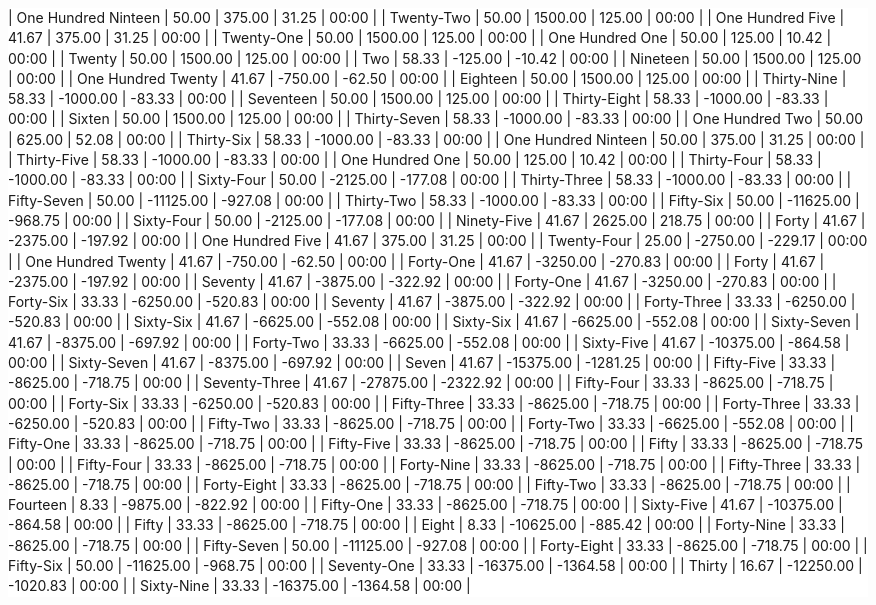 | One Hundred Ninteen | 50.00 | 375.00 | 31.25 | 00:00 |     | Twenty-Two | 50.00 | 1500.00 | 125.00 | 00:00 |
| One Hundred Five | 41.67 | 375.00 | 31.25 | 00:00 |     | Twenty-One | 50.00 | 1500.00 | 125.00 | 00:00 |
| One Hundred One | 50.00 | 125.00 | 10.42 | 00:00 |     | Twenty | 50.00 | 1500.00 | 125.00 | 00:00 |
| Two | 58.33 | -125.00 | -10.42 | 00:00 |     | Nineteen | 50.00 | 1500.00 | 125.00 | 00:00 |
| One Hundred Twenty | 41.67 | -750.00 | -62.50 | 00:00 |     | Eighteen | 50.00 | 1500.00 | 125.00 | 00:00 |
| Thirty-Nine | 58.33 | -1000.00 | -83.33 | 00:00 |     | Seventeen | 50.00 | 1500.00 | 125.00 | 00:00 |
| Thirty-Eight | 58.33 | -1000.00 | -83.33 | 00:00 |     | Sixten | 50.00 | 1500.00 | 125.00 | 00:00 |
| Thirty-Seven | 58.33 | -1000.00 | -83.33 | 00:00 |     | One Hundred Two | 50.00 | 625.00 | 52.08 | 00:00 |
| Thirty-Six | 58.33 | -1000.00 | -83.33 | 00:00 |     | One Hundred Ninteen | 50.00 | 375.00 | 31.25 | 00:00 |
| Thirty-Five | 58.33 | -1000.00 | -83.33 | 00:00 |     | One Hundred One | 50.00 | 125.00 | 10.42 | 00:00 |
| Thirty-Four | 58.33 | -1000.00 | -83.33 | 00:00 |     | Sixty-Four | 50.00 | -2125.00 | -177.08 | 00:00 |
| Thirty-Three | 58.33 | -1000.00 | -83.33 | 00:00 |     | Fifty-Seven | 50.00 | -11125.00 | -927.08 | 00:00 |
| Thirty-Two | 58.33 | -1000.00 | -83.33 | 00:00 |     | Fifty-Six | 50.00 | -11625.00 | -968.75 | 00:00 |
| Sixty-Four | 50.00 | -2125.00 | -177.08 | 00:00 |     | Ninety-Five | 41.67 | 2625.00 | 218.75 | 00:00 |
| Forty | 41.67 | -2375.00 | -197.92 | 00:00 |     | One Hundred Five | 41.67 | 375.00 | 31.25 | 00:00 |
| Twenty-Four | 25.00 | -2750.00 | -229.17 | 00:00 |     | One Hundred Twenty | 41.67 | -750.00 | -62.50 | 00:00 |
| Forty-One | 41.67 | -3250.00 | -270.83 | 00:00 |     | Forty | 41.67 | -2375.00 | -197.92 | 00:00 |
| Seventy | 41.67 | -3875.00 | -322.92 | 00:00 |     | Forty-One | 41.67 | -3250.00 | -270.83 | 00:00 |
| Forty-Six | 33.33 | -6250.00 | -520.83 | 00:00 |     | Seventy | 41.67 | -3875.00 | -322.92 | 00:00 |
| Forty-Three | 33.33 | -6250.00 | -520.83 | 00:00 |     | Sixty-Six | 41.67 | -6625.00 | -552.08 | 00:00 |
| Sixty-Six | 41.67 | -6625.00 | -552.08 | 00:00 |     | Sixty-Seven | 41.67 | -8375.00 | -697.92 | 00:00 |
| Forty-Two | 33.33 | -6625.00 | -552.08 | 00:00 |     | Sixty-Five | 41.67 | -10375.00 | -864.58 | 00:00 |
| Sixty-Seven | 41.67 | -8375.00 | -697.92 | 00:00 |     | Seven | 41.67 | -15375.00 | -1281.25 | 00:00 |
| Fifty-Five | 33.33 | -8625.00 | -718.75 | 00:00 |     | Seventy-Three | 41.67 | -27875.00 | -2322.92 | 00:00 |
| Fifty-Four | 33.33 | -8625.00 | -718.75 | 00:00 |     | Forty-Six | 33.33 | -6250.00 | -520.83 | 00:00 |
| Fifty-Three | 33.33 | -8625.00 | -718.75 | 00:00 |     | Forty-Three | 33.33 | -6250.00 | -520.83 | 00:00 |
| Fifty-Two | 33.33 | -8625.00 | -718.75 | 00:00 |     | Forty-Two | 33.33 | -6625.00 | -552.08 | 00:00 |
| Fifty-One | 33.33 | -8625.00 | -718.75 | 00:00 |     | Fifty-Five | 33.33 | -8625.00 | -718.75 | 00:00 |
| Fifty | 33.33 | -8625.00 | -718.75 | 00:00 |     | Fifty-Four | 33.33 | -8625.00 | -718.75 | 00:00 |
| Forty-Nine | 33.33 | -8625.00 | -718.75 | 00:00 |     | Fifty-Three | 33.33 | -8625.00 | -718.75 | 00:00 |
| Forty-Eight | 33.33 | -8625.00 | -718.75 | 00:00 |     | Fifty-Two | 33.33 | -8625.00 | -718.75 | 00:00 |
| Fourteen | 8.33 | -9875.00 | -822.92 | 00:00 |     | Fifty-One | 33.33 | -8625.00 | -718.75 | 00:00 |
| Sixty-Five | 41.67 | -10375.00 | -864.58 | 00:00 |     | Fifty | 33.33 | -8625.00 | -718.75 | 00:00 |
| Eight | 8.33 | -10625.00 | -885.42 | 00:00 |     | Forty-Nine | 33.33 | -8625.00 | -718.75 | 00:00 |
| Fifty-Seven | 50.00 | -11125.00 | -927.08 | 00:00 |     | Forty-Eight | 33.33 | -8625.00 | -718.75 | 00:00 |
| Fifty-Six | 50.00 | -11625.00 | -968.75 | 00:00 |     | Seventy-One | 33.33 | -16375.00 | -1364.58 | 00:00 |
| Thirty | 16.67 | -12250.00 | -1020.83 | 00:00 |     | Sixty-Nine | 33.33 | -16375.00 | -1364.58 | 00:00 |